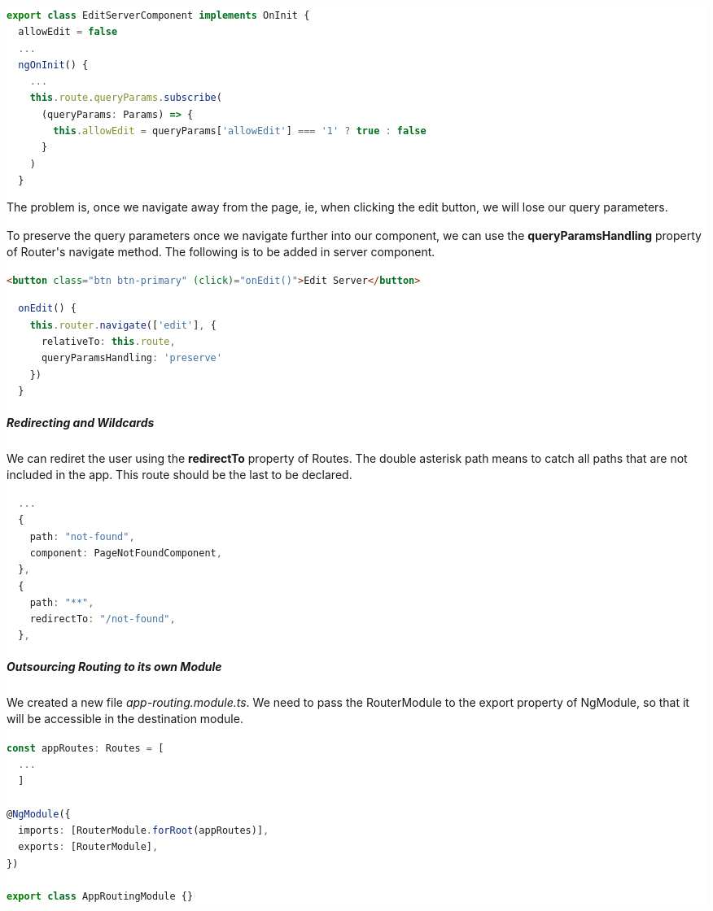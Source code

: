 ```typescript
export class EditServerComponent implements OnInit {
  allowEdit = false
  ...
  ngOnInit() {
    ...
    this.route.queryParams.subscribe(
      (queryParams: Params) => {
        this.allowEdit = queryParams['allowEdit'] === '1' ? true : false
      }
    )
  }
```

The problem is, once we navigate away from the page, ie, when clicking the edit button, we will lose our query parameters.

To preserve the query parameters once we navigate further into our component, we can use the **queryParamsHandling** property of Router's navigate method. The following is to be added in server component.

```html
<button class="btn btn-primary" (click)="onEdit()">Edit Server</button>
```

```typescript
  onEdit() {
    this.router.navigate(['edit'], {
      relativeTo: this.route,
      queryParamsHandling: 'preserve'
    })
  }
```

##### Redirecting and Wildcards

We can rediret the user using the **redirectTo** property of Routes. The double asterisk path means to catch all paths that are not included in the app. This route should be the last to be declared.

```typescript
  ...
  {
    path: "not-found",
    component: PageNotFoundComponent,
  },
  {
    path: "**",
    redirectTo: "/not-found",
  },
```

##### Outsourcing Routing to its own Module

We created a new file _app-routing.module.ts_. We need to pass the RouterModule to the export property of NgModule, so that it will be accessible in the destination module.

```typescript
const appRoutes: Routes = [
  ...
  ]

@NgModule({
  imports: [RouterModule.forRoot(appRoutes)],
  exports: [RouterModule],
})

export class AppRoutingModule {}
```
